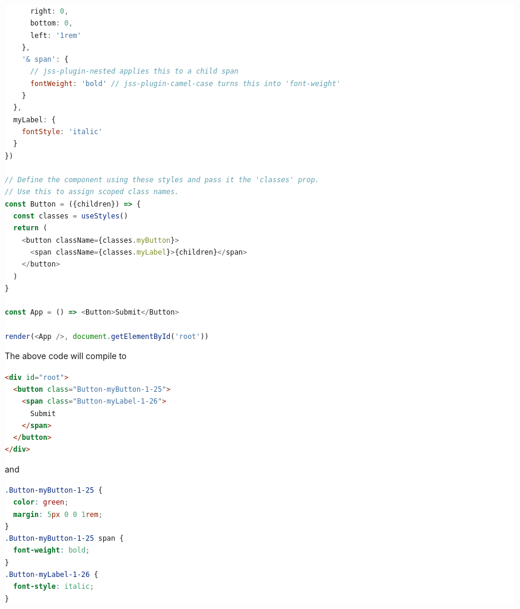 ```javascript
      right: 0,
      bottom: 0,
      left: '1rem'
    },
    '& span': {
      // jss-plugin-nested applies this to a child span
      fontWeight: 'bold' // jss-plugin-camel-case turns this into 'font-weight'
    }
  },
  myLabel: {
    fontStyle: 'italic'
  }
})

// Define the component using these styles and pass it the 'classes' prop.
// Use this to assign scoped class names.
const Button = ({children}) => {
  const classes = useStyles()
  return (
    <button className={classes.myButton}>
      <span className={classes.myLabel}>{children}</span>
    </button>
  )
}

const App = () => <Button>Submit</Button>

render(<App />, document.getElementById('root'))
```

The above code will compile to

```html
<div id="root">
  <button class="Button-myButton-1-25">
    <span class="Button-myLabel-1-26">
      Submit
    </span>
  </button>
</div>
```

and

```css
.Button-myButton-1-25 {
  color: green;
  margin: 5px 0 0 1rem;
}
.Button-myButton-1-25 span {
  font-weight: bold;
}
.Button-myLabel-1-26 {
  font-style: italic;
}
```
